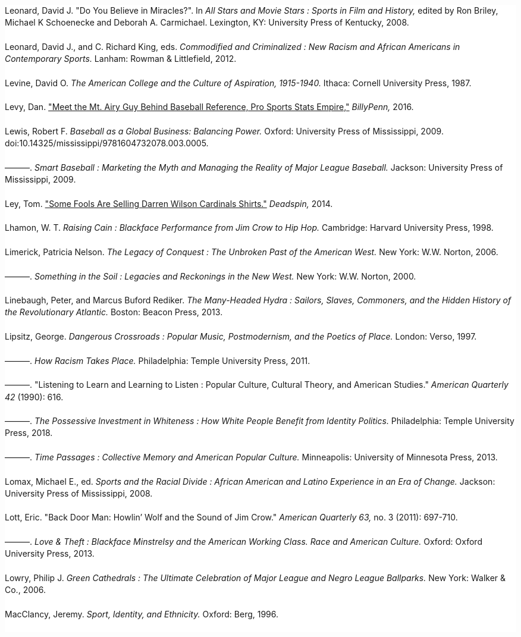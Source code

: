 Leonard, David J. "Do You Believe in Miracles?". In *All Stars and Movie Stars : Sports in Film and History,* edited by Ron Briley, Michael K Schoenecke and Deborah A. Carmichael. Lexington, KY: University Press of Kentucky, 2008.
<br></br>
Leonard, David J., and C. Richard King, eds. *Commodified and Criminalized : New Racism and African Americans in Contemporary Sports.* Lanham: Rowman & Littlefield, 2012.
<br></br>
Levine, David O. *The American College and the Culture of Aspiration, 1915-1940.* Ithaca: Cornell University Press, 1987.
<br></br>
Levy, Dan. ["Meet the Mt. Airy Guy Behind Baseball Reference, Pro Sports Stats Empire,"](https://web.archive.org/web/20190228181050/https://billypenn.com/2016/10/11/meet-the-mt-airy-guy-behind-baseball-reference-pro-sports-stats-empire/) *BillyPenn,* 2016.
<br></br>
Lewis, Robert F. *Baseball as a Global Business: Balancing Power.* Oxford: University Press of Mississippi, 2009. doi:10.14325/mississippi/9781604732078.003.0005.
<br></br>
———. *Smart Baseball : Marketing the Myth and Managing the Reality of Major League Baseball.* Jackson: University Press of Mississippi, 2009.
<br></br>
Ley, Tom. ["Some Fools Are Selling Darren Wilson Cardinals Shirts."](https://web.archive.org/web/20170504161048/http://deadspin.com/some-fools-are-selling-darren-wilson-cardinals-shirts-1644787190) *Deadspin,* 2014.
<br></br>
Lhamon, W. T. *Raising Cain : Blackface Performance from Jim Crow to Hip Hop.* Cambridge: Harvard University Press, 1998.
<br></br>
Limerick, Patricia Nelson. *The Legacy of Conquest : The Unbroken Past of the American West.* New York: W.W. Norton, 2006.
<br></br>
———. *Something in the Soil : Legacies and Reckonings in the New West.* New York: W.W. Norton, 2000.
<br></br>
Linebaugh, Peter, and Marcus Buford Rediker. *The Many-Headed Hydra : Sailors, Slaves, Commoners, and the Hidden History of the Revolutionary Atlantic.* Boston: Beacon Press, 2013.
<br></br>
Lipsitz, George. *Dangerous Crossroads : Popular Music, Postmodernism, and the Poetics of Place.* London: Verso, 1997.
<br></br>
———. *How Racism Takes Place.* Philadelphia: Temple University Press, 2011.
<br></br>
———. "Listening to Learn and Learning to Listen : Popular Culture, Cultural Theory, and American Studies." *American Quarterly 42* (1990): 616.
<br></br>
———. *The Possessive Investment in Whiteness : How White People Benefit from Identity Politics.* Philadelphia: Temple University Press, 2018.
<br></br>
———. *Time Passages : Collective Memory and American Popular Culture.* Minneapolis: University of Minnesota Press, 2013.
<br></br>
Lomax, Michael E., ed. *Sports and the Racial Divide : African American and Latino Experience in an Era of Change.* Jackson: University Press of Mississippi, 2008.
<br></br>
Lott, Eric. "Back Door Man: Howlin’ Wolf and the Sound of Jim Crow." *American Quarterly 63,* no. 3 (2011): 697-710.
<br></br>
———. *Love & Theft : Blackface Minstrelsy and the American Working Class. Race and American Culture.* Oxford: Oxford University Press, 2013.
<br></br>
Lowry, Philip J. *Green Cathedrals : The Ultimate Celebration of Major League and Negro League Ballparks.* New York: Walker & Co., 2006.
<br></br>
MacClancy, Jeremy. *Sport, Identity, and Ethnicity.* Oxford: Berg, 1996.
<br></br>